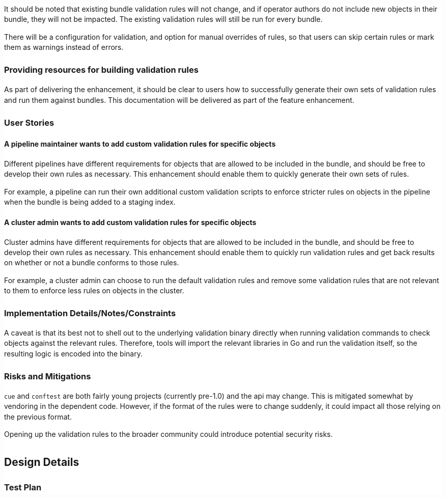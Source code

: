 It should be noted that existing bundle validation rules will not change, and if operator authors do not include new objects in their bundle, they will not be impacted. The existing validation rules will still be run for every bundle. 

There will be a configuration for validation, and option for manual overrides of rules, so that users can skip certain rules or mark them as warnings instead of errors. 

### Providing resources for building validation rules

As part of delivering the enhancement, it should be clear to users how to successfully generate their own sets of validation rules and run them against bundles. This documentation will be delivered as part of the feature enhancement. 

### User Stories 

#### A pipeline maintainer wants to add custom validation rules for specific objects

Different pipelines have different requirements for objects that are allowed to be included in the bundle, and should be free to develop their own rules as necessary. This enhancement should enable them to quickly generate their own sets of rules. 

For example, a pipeline can run their own additional custom validation scripts to enforce stricter rules on objects in the pipeline when the bundle is being added to a staging index. 

#### A cluster admin wants to add custom validation rules for specific objects

Cluster admins have different requirements for objects that are allowed to be included in the bundle, and should be free to develop their own rules as necessary. This enhancement should enable them to quickly run validation rules and get back results on whether or not a bundle conforms to those rules.

For example, a cluster admin can choose to run the default validation rules and remove some validation rules that are not relevant to them to enforce less rules on objects in the cluster. 

### Implementation Details/Notes/Constraints

A caveat is that its best not to shell out to the underlying validation binary directly when running validation commands to check objects against the relevant rules. Therefore, tools will import the relevant libraries in Go and run the validation itself, so the resulting logic is encoded into the binary. 

### Risks and Mitigations

`cue` and `conftest` are both fairly young projects (currently pre-1.0) and the api may change. This is mitigated somewhat by vendoring in the dependent code. However, if the format of the rules were to change suddenly, it could impact all those relying on the previous format.

Opening up the validation rules to the broader community could introduce potential security risks. 

## Design Details

### Test Plan
